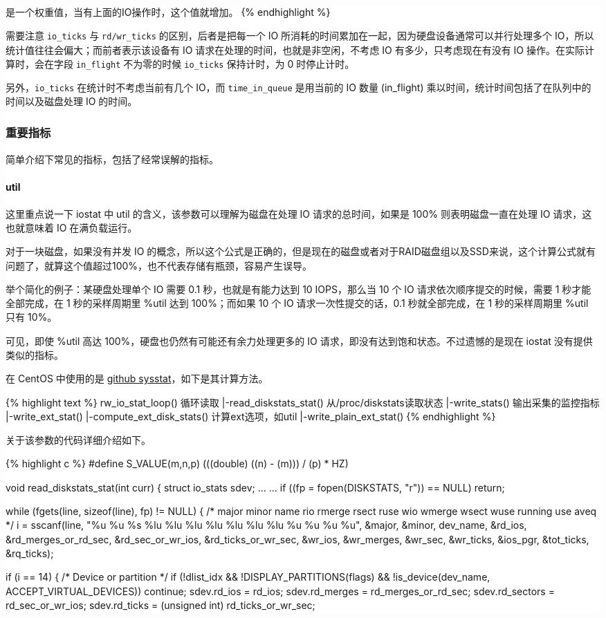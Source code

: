   是一个权重值，当有上面的IO操作时，这个值就增加。
{% endhighlight %}

需要注意 ```io_ticks``` 与 ```rd/wr_ticks``` 的区别，后者是把每一个 IO 所消耗的时间累加在一起，因为硬盘设备通常可以并行处理多个 IO，所以统计值往往会偏大；而前者表示该设备有 IO 请求在处理的时间，也就是非空闲，不考虑 IO 有多少，只考虑现在有没有 IO 操作。在实际计算时，会在字段 ```in_flight``` 不为零的时候 ```io_ticks``` 保持计时，为 0 时停止计时。

另外，```io_ticks``` 在统计时不考虑当前有几个 IO，而 ```time_in_queue``` 是用当前的 IO 数量 (in_flight) 乘以时间，统计时间包括了在队列中的时间以及磁盘处理 IO 的时间。




### 重要指标

简单介绍下常见的指标，包括了经常误解的指标。

#### util

这里重点说一下 iostat 中 util 的含义，该参数可以理解为磁盘在处理 IO 请求的总时间，如果是 100% 则表明磁盘一直在处理 IO 请求，这也就意味着 IO 在满负载运行。

对于一块磁盘，如果没有并发 IO 的概念，所以这个公式是正确的，但是现在的磁盘或者对于RAID磁盘组以及SSD来说，这个计算公式就有问题了，就算这个值超过100%，也不代表存储有瓶颈，容易产生误导。

举个简化的例子：某硬盘处理单个 IO 需要 0.1 秒，也就是有能力达到 10 IOPS，那么当 10 个 IO 请求依次顺序提交的时候，需要 1 秒才能全部完成，在 1 秒的采样周期里 %util 达到 100%；而如果 10 个 IO 请求一次性提交的话，0.1 秒就全部完成，在 1 秒的采样周期里 %util 只有 10%。

可见，即使 %util 高达 100%，硬盘也仍然有可能还有余力处理更多的 IO 请求，即没有达到饱和状态。不过遗憾的是现在 iostat 没有提供类似的指标。

在 CentOS 中使用的是 [github sysstat](https://github.com/sysstat/sysstat/blob/master/iostat.c)，如下是其计算方法。

{% highlight text %}
rw_io_stat_loop()  循环读取
 |-read_diskstats_stat()            从/proc/diskstats读取状态
 |-write_stats()                    输出采集的监控指标
   |-write_ext_stat()
     |-compute_ext_disk_stats()     计算ext选项，如util
     |-write_plain_ext_stat()
{% endhighlight %}

关于该参数的代码详细介绍如下。


{% highlight c %}
#define S_VALUE(m,n,p)  (((double) ((n) - (m))) / (p) * HZ)

void read_diskstats_stat(int curr)
{
 struct io_stats sdev;
 ... ...
 if ((fp = fopen(DISKSTATS, "r")) == NULL)
  return;

 while (fgets(line, sizeof(line), fp) != NULL) {
  /* major minor name rio rmerge rsect ruse wio wmerge wsect wuse running use aveq */
  i = sscanf(line, "%u %u %s %lu %lu %lu %lu %lu %lu %lu %u %u %u %u",
      &major, &minor, dev_name,
      &rd_ios, &rd_merges_or_rd_sec, &rd_sec_or_wr_ios, &rd_ticks_or_wr_sec,
      &wr_ios, &wr_merges, &wr_sec, &wr_ticks, &ios_pgr, &tot_ticks, &rq_ticks);

  if (i == 14) {
   /* Device or partition */
   if (!dlist_idx && !DISPLAY_PARTITIONS(flags) &&
       !is_device(dev_name, ACCEPT_VIRTUAL_DEVICES))
    continue;
   sdev.rd_ios     = rd_ios;
   sdev.rd_merges  = rd_merges_or_rd_sec;
   sdev.rd_sectors = rd_sec_or_wr_ios;
   sdev.rd_ticks   = (unsigned int) rd_ticks_or_wr_sec;
